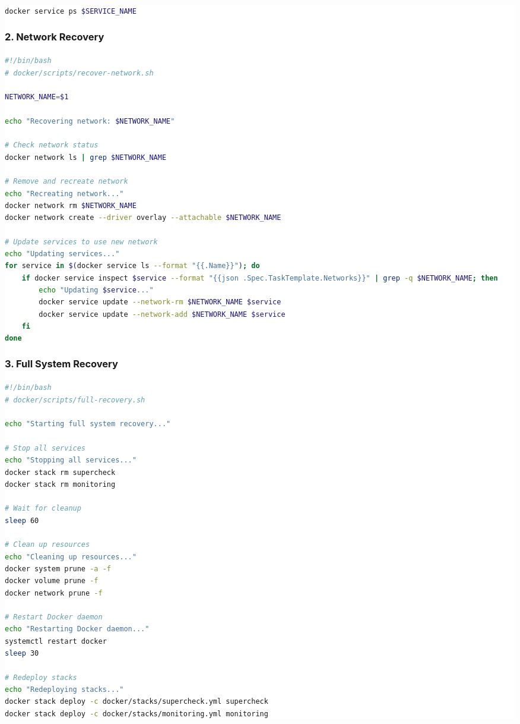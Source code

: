 ```bash
docker service ps $SERVICE_NAME
```

### 2. Network Recovery

```bash
#!/bin/bash
# docker/scripts/recover-network.sh

NETWORK_NAME=$1

echo "Recovering network: $NETWORK_NAME"

# Check network status
docker network ls | grep $NETWORK_NAME

# Remove and recreate network
echo "Recreating network..."
docker network rm $NETWORK_NAME
docker network create --driver overlay --attachable $NETWORK_NAME

# Update services to use new network
echo "Updating services..."
for service in $(docker service ls --format "{{.Name}}"); do
    if docker service inspect $service --format "{{json .Spec.TaskTemplate.Networks}}" | grep -q $NETWORK_NAME; then
        echo "Updating $service..."
        docker service update --network-rm $NETWORK_NAME $service
        docker service update --network-add $NETWORK_NAME $service
    fi
done
```

### 3. Full System Recovery

```bash
#!/bin/bash
# docker/scripts/full-recovery.sh

echo "Starting full system recovery..."

# Stop all services
echo "Stopping all services..."
docker stack rm supercheck
docker stack rm monitoring

# Wait for cleanup
sleep 60

# Clean up resources
echo "Cleaning up resources..."
docker system prune -a -f
docker volume prune -f
docker network prune -f

# Restart Docker daemon
echo "Restarting Docker daemon..."
systemctl restart docker
sleep 30

# Redeploy stacks
echo "Redeploying stacks..."
docker stack deploy -c docker/stacks/supercheck.yml supercheck
docker stack deploy -c docker/stacks/monitoring.yml monitoring
```